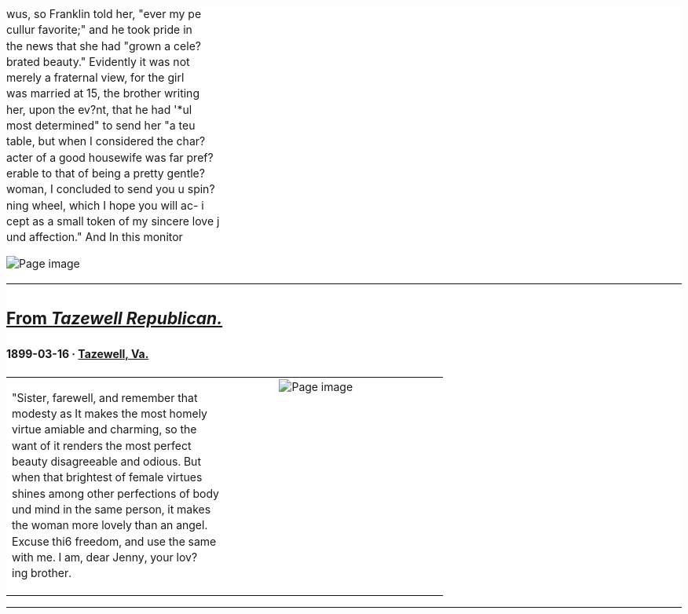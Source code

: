   
wus, so Franklin told her, &quot;ever my pe­  
cullur favorite;&quot; and he took pride in  
the news that she had &quot;grown a cele?  
brated beauty.&quot; Evidently it was not  
merely a fraternal view, for the girl  
was married at 15, the brother writing  
her, upon the ev?nt, that he had &#x27;*ul­  
most determined&quot; to send her &quot;a teu­  
table, but when I considered the char?  
acter of a good housewife was far pref?  
erable to that of being a pretty gentle?  
woman, I concluded to send you u spin?  
ning wheel, which I hope you will ac- i  
cept as a small token of my sincere love j  
und affection.&quot; And In this monitor
</td><td style="width: 50%; max-height: 75%; margin: auto; display: block;">
<img alt="Page image" src="https://tile.loc.gov/image-services/iiif/service:ndnp:vi:batch_vi_navy_ver01:data:sn95079154:00175031236:1899031601:0451/pct:37.69999507704426,31.224511136672593,12.233545020430267,7.577817281885043/!600,600/0/default.jpg"/>
</td>
</tr></table>

---

## [From _Tazewell Republican._](https://www.loc.gov/resource/sn95079154/1899-03-16/ed-1/?sp=3)

#### 1899-03-16 &middot; [Tazewell, Va.](http://dbpedia.org/resource/Tazewell%2C_Virginia)

<table style="width: 100%;"><tr><td style="width: 50%">

  
&quot;Sister, farewell, and remember that  
modesty as It makes the most homely  
virtue amiable and charming, so the  
want of it renders the most perfect  
beauty disagreeable and odious. But  
when that brightest of female virtues  
shines among other perfections of body  
und mind in the same person, it makes  
the woman more lovely than an angel.  
Excuse thi6 freedom, and use the same  
with me. I am, dear Jenny, your lov?  
ing brother.
</td><td style="width: 50%; max-height: 75%; margin: auto; display: block;">
<img alt="Page image" src="https://tile.loc.gov/image-services/iiif/service:ndnp:vi:batch_vi_navy_ver01:data:sn95079154:00175031236:1899031601:0451/pct:37.68030325407375,39.12649447523441,12.15477772854822,6.263724772560912/!600,600/0/default.jpg"/>
</td>
</tr></table>

---

